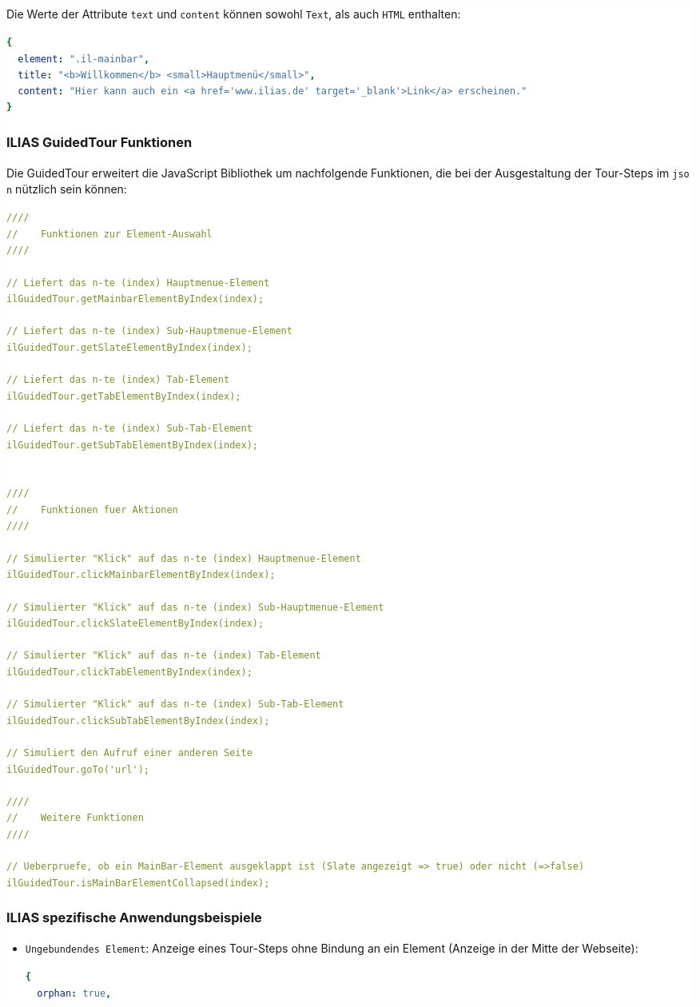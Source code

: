 Die Werte der Attribute `text` und `content` können sowohl `Text`, als auch `HTML` enthalten:
```yaml
{
  element: ".il-mainbar",
  title: "<b>Willkommen</b> <small>Hauptmenü</small>",
  content: "Hier kann auch ein <a href='www.ilias.de' target='_blank'>Link</a> erscheinen."
}
```
### ILIAS GuidedTour Funktionen
Die GuidedTour erweitert die JavaScript Bibliothek um nachfolgende Funktionen, 
die bei der Ausgestaltung der Tour-Steps im `json` nützlich sein können:
```yaml
////
//    Funktionen zur Element-Auswahl
////

// Liefert das n-te (index) Hauptmenue-Element
ilGuidedTour.getMainbarElementByIndex(index);

// Liefert das n-te (index) Sub-Hauptmenue-Element
ilGuidedTour.getSlateElementByIndex(index);

// Liefert das n-te (index) Tab-Element
ilGuidedTour.getTabElementByIndex(index);

// Liefert das n-te (index) Sub-Tab-Element
ilGuidedTour.getSubTabElementByIndex(index);


////
//    Funktionen fuer Aktionen
////

// Simulierter "Klick" auf das n-te (index) Hauptmenue-Element
ilGuidedTour.clickMainbarElementByIndex(index);

// Simulierter "Klick" auf das n-te (index) Sub-Hauptmenue-Element
ilGuidedTour.clickSlateElementByIndex(index);

// Simulierter "Klick" auf das n-te (index) Tab-Element
ilGuidedTour.clickTabElementByIndex(index);

// Simulierter "Klick" auf das n-te (index) Sub-Tab-Element
ilGuidedTour.clickSubTabElementByIndex(index);

// Simuliert den Aufruf einer anderen Seite
ilGuidedTour.goTo('url');

////
//    Weitere Funktionen
////

// Ueberpruefe, ob ein MainBar-Element ausgeklappt ist (Slate angezeigt => true) oder nicht (=>false)
ilGuidedTour.isMainBarElementCollapsed(index);

```
### ILIAS spezifische Anwendungsbeispiele
* `Ungebundendes Element`: Anzeige eines Tour-Steps ohne Bindung an ein Element (Anzeige in der Mitte der Webseite):
    ```yaml
    {
      orphan: true,